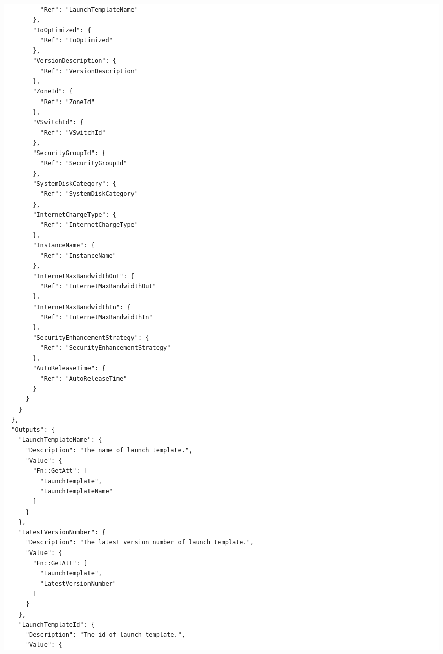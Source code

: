 ```
          "Ref": "LaunchTemplateName"
        },
        "IoOptimized": {
          "Ref": "IoOptimized"
        },
        "VersionDescription": {
          "Ref": "VersionDescription"
        },
        "ZoneId": {
          "Ref": "ZoneId"
        },
        "VSwitchId": {
          "Ref": "VSwitchId"
        },
        "SecurityGroupId": {
          "Ref": "SecurityGroupId"
        },
        "SystemDiskCategory": {
          "Ref": "SystemDiskCategory"
        },
        "InternetChargeType": {
          "Ref": "InternetChargeType"
        },
        "InstanceName": {
          "Ref": "InstanceName"
        },
        "InternetMaxBandwidthOut": {
          "Ref": "InternetMaxBandwidthOut"
        },
        "InternetMaxBandwidthIn": {
          "Ref": "InternetMaxBandwidthIn"
        },
        "SecurityEnhancementStrategy": {
          "Ref": "SecurityEnhancementStrategy"
        },
        "AutoReleaseTime": {
          "Ref": "AutoReleaseTime"
        }
      }
    }
  },
  "Outputs": {
    "LaunchTemplateName": {
      "Description": "The name of launch template.",
      "Value": {
        "Fn::GetAtt": [
          "LaunchTemplate",
          "LaunchTemplateName"
        ]
      }
    },
    "LatestVersionNumber": {
      "Description": "The latest version number of launch template.",
      "Value": {
        "Fn::GetAtt": [
          "LaunchTemplate",
          "LatestVersionNumber"
        ]
      }
    },
    "LaunchTemplateId": {
      "Description": "The id of launch template.",
      "Value": {
```